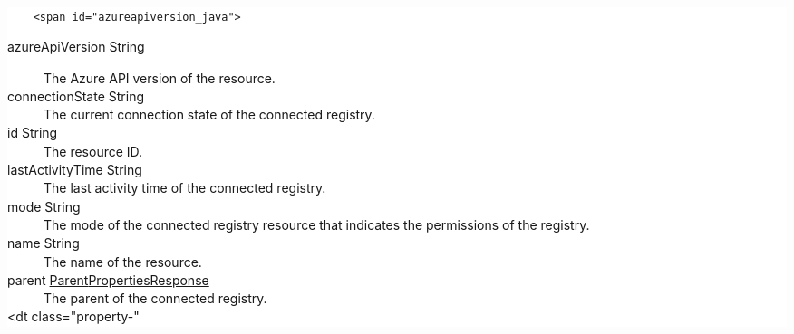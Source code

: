         <span id="azureapiversion_java">
<a data-swiftype-name="resource-property" data-swiftype-type="text" href="#azureapiversion_java" style="color: inherit; text-decoration: inherit;">azure<wbr>Api<wbr>Version</a>
</span>
        <span class="property-indicator"></span>
        <span class="property-type">String</span>
    </dt>
    <dd>The Azure API version of the resource.</dd><dt class="property-"
            title="">
        <span id="connectionstate_java">
<a data-swiftype-name="resource-property" data-swiftype-type="text" href="#connectionstate_java" style="color: inherit; text-decoration: inherit;">connection<wbr>State</a>
</span>
        <span class="property-indicator"></span>
        <span class="property-type">String</span>
    </dt>
    <dd>The current connection state of the connected registry.</dd><dt class="property-"
            title="">
        <span id="id_java">
<a data-swiftype-name="resource-property" data-swiftype-type="text" href="#id_java" style="color: inherit; text-decoration: inherit;">id</a>
</span>
        <span class="property-indicator"></span>
        <span class="property-type">String</span>
    </dt>
    <dd>The resource ID.</dd><dt class="property-"
            title="">
        <span id="lastactivitytime_java">
<a data-swiftype-name="resource-property" data-swiftype-type="text" href="#lastactivitytime_java" style="color: inherit; text-decoration: inherit;">last<wbr>Activity<wbr>Time</a>
</span>
        <span class="property-indicator"></span>
        <span class="property-type">String</span>
    </dt>
    <dd>The last activity time of the connected registry.</dd><dt class="property-"
            title="">
        <span id="mode_java">
<a data-swiftype-name="resource-property" data-swiftype-type="text" href="#mode_java" style="color: inherit; text-decoration: inherit;">mode</a>
</span>
        <span class="property-indicator"></span>
        <span class="property-type">String</span>
    </dt>
    <dd>The mode of the connected registry resource that indicates the permissions of the registry.</dd><dt class="property-"
            title="">
        <span id="name_java">
<a data-swiftype-name="resource-property" data-swiftype-type="text" href="#name_java" style="color: inherit; text-decoration: inherit;">name</a>
</span>
        <span class="property-indicator"></span>
        <span class="property-type">String</span>
    </dt>
    <dd>The name of the resource.</dd><dt class="property-"
            title="">
        <span id="parent_java">
<a data-swiftype-name="resource-property" data-swiftype-type="text" href="#parent_java" style="color: inherit; text-decoration: inherit;">parent</a>
</span>
        <span class="property-indicator"></span>
        <span class="property-type"><a href="#parentpropertiesresponse">Parent<wbr>Properties<wbr>Response</a></span>
    </dt>
    <dd>The parent of the connected registry.</dd><dt class="property-"